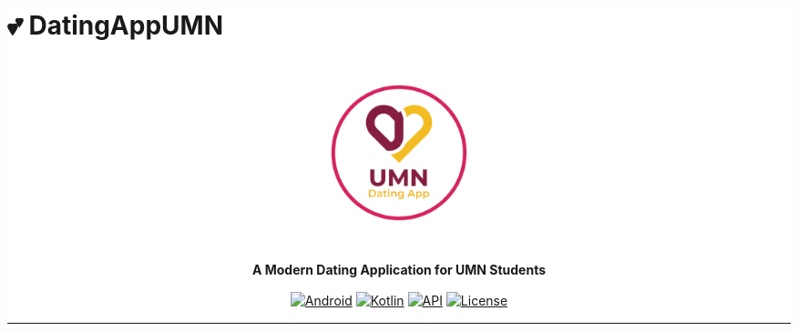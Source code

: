 # 💕 DatingAppUMN

<div align="center">
  <img src="app/src/main/res/drawable/logomap.png" alt="DatingAppUMN Logo" width="200"/>
  
  **A Modern Dating Application for UMN Students**
  
  [![Android](https://img.shields.io/badge/Platform-Android-green.svg)](https://developer.android.com/)
  [![Kotlin](https://img.shields.io/badge/Language-Kotlin-blue.svg)](https://kotlinlang.org/)
  [![API](https://img.shields.io/badge/API-24%2B-brightgreen.svg)](https://android-arsenal.com/api?level=24)
  [![License](https://img.shields.io/badge/License-MIT-yellow.svg)](LICENSE)
</div>

---